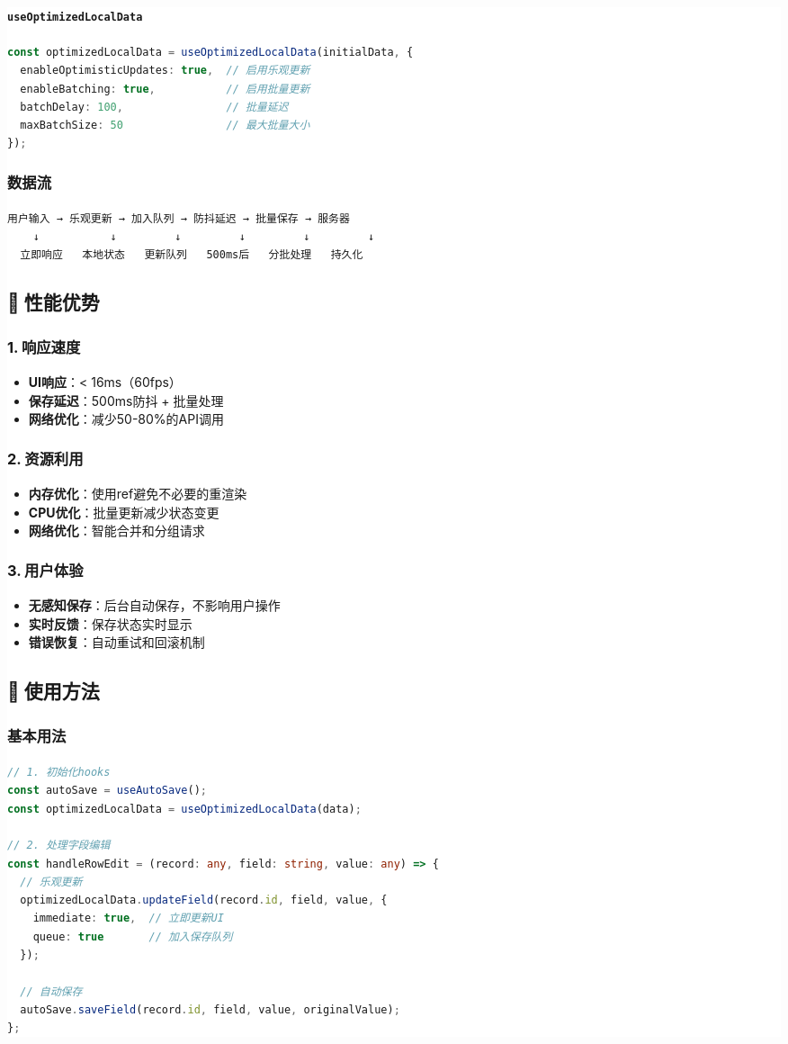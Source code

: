 #### `useOptimizedLocalData`
```typescript
const optimizedLocalData = useOptimizedLocalData(initialData, {
  enableOptimisticUpdates: true,  // 启用乐观更新
  enableBatching: true,           // 启用批量更新
  batchDelay: 100,                // 批量延迟
  maxBatchSize: 50                // 最大批量大小
});
```

### 数据流

```
用户输入 → 乐观更新 → 加入队列 → 防抖延迟 → 批量保存 → 服务器
    ↓           ↓         ↓         ↓         ↓         ↓
  立即响应   本地状态   更新队列   500ms后   分批处理   持久化
```

## 🚀 性能优势

### 1. 响应速度
- **UI响应**：< 16ms（60fps）
- **保存延迟**：500ms防抖 + 批量处理
- **网络优化**：减少50-80%的API调用

### 2. 资源利用
- **内存优化**：使用ref避免不必要的重渲染
- **CPU优化**：批量更新减少状态变更
- **网络优化**：智能合并和分组请求

### 3. 用户体验
- **无感知保存**：后台自动保存，不影响用户操作
- **实时反馈**：保存状态实时显示
- **错误恢复**：自动重试和回滚机制

## 📱 使用方法

### 基本用法

```typescript
// 1. 初始化hooks
const autoSave = useAutoSave();
const optimizedLocalData = useOptimizedLocalData(data);

// 2. 处理字段编辑
const handleRowEdit = (record: any, field: string, value: any) => {
  // 乐观更新
  optimizedLocalData.updateField(record.id, field, value, {
    immediate: true,  // 立即更新UI
    queue: true       // 加入保存队列
  });
  
  // 自动保存
  autoSave.saveField(record.id, field, value, originalValue);
};
```

